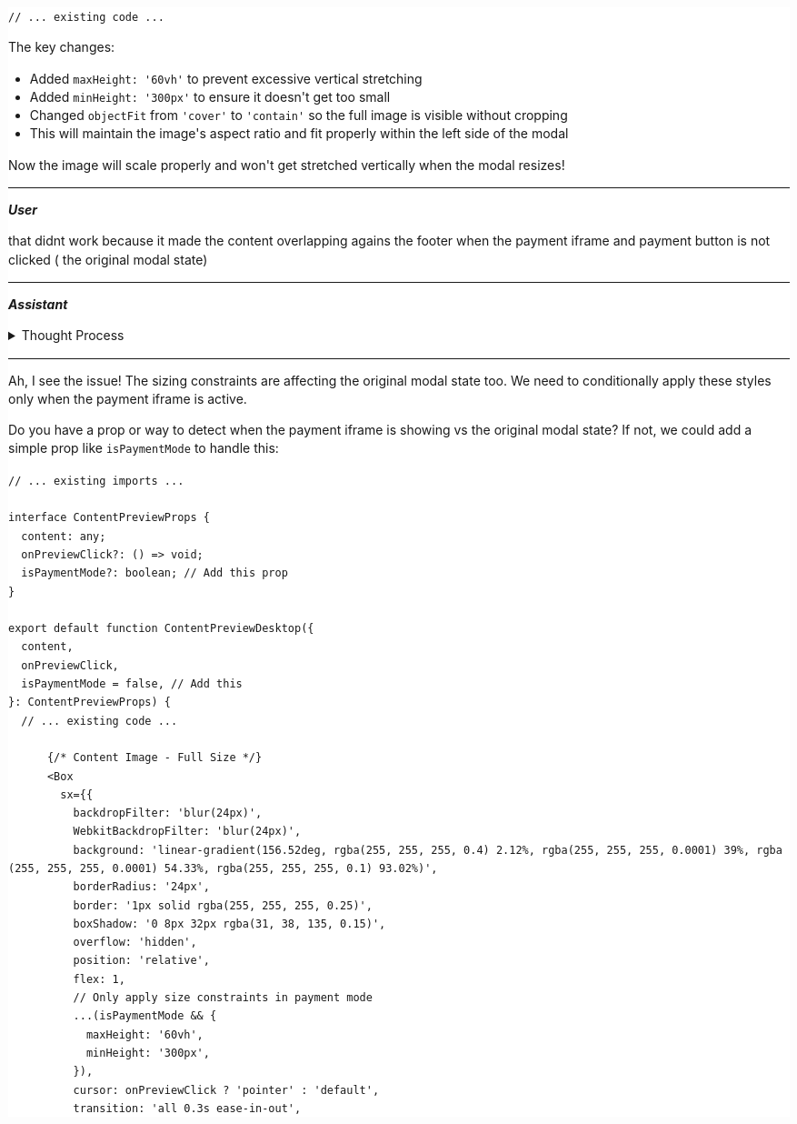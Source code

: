 ```typescript:src/features/purchaseModal/components/ContentPreviewDesktop.tsx
// ... existing code ...
```

The key changes:
- Added `maxHeight: '60vh'` to prevent excessive vertical stretching
- Added `minHeight: '300px'` to ensure it doesn't get too small
- Changed `objectFit` from `'cover'` to `'contain'` so the full image is visible without cropping
- This will maintain the image's aspect ratio and fit properly within the left side of the modal

Now the image will scale properly and won't get stretched vertically when the modal resizes!

---

_**User**_

that didnt work because it made the content overlapping agains the footer when the payment iframe and payment button is not clicked ( the original modal state) 

---

_**Assistant**_

<think><details><summary>Thought Process</summary></details></think>

---

Ah, I see the issue! The sizing constraints are affecting the original modal state too. We need to conditionally apply these styles only when the payment iframe is active. 

Do you have a prop or way to detect when the payment iframe is showing vs the original modal state? If not, we could add a simple prop like `isPaymentMode` to handle this:

```typescript:src/features/purchaseModal/components/ContentPreviewDesktop.tsx
// ... existing imports ...

interface ContentPreviewProps {
  content: any;
  onPreviewClick?: () => void;
  isPaymentMode?: boolean; // Add this prop
}

export default function ContentPreviewDesktop({
  content,
  onPreviewClick,
  isPaymentMode = false, // Add this
}: ContentPreviewProps) {
  // ... existing code ...

      {/* Content Image - Full Size */}
      <Box
        sx={{
          backdropFilter: 'blur(24px)',
          WebkitBackdropFilter: 'blur(24px)',
          background: 'linear-gradient(156.52deg, rgba(255, 255, 255, 0.4) 2.12%, rgba(255, 255, 255, 0.0001) 39%, rgba(255, 255, 255, 0.0001) 54.33%, rgba(255, 255, 255, 0.1) 93.02%)',
          borderRadius: '24px',
          border: '1px solid rgba(255, 255, 255, 0.25)',
          boxShadow: '0 8px 32px rgba(31, 38, 135, 0.15)',
          overflow: 'hidden',
          position: 'relative',
          flex: 1,
          // Only apply size constraints in payment mode
          ...(isPaymentMode && {
            maxHeight: '60vh',
            minHeight: '300px',
          }),
          cursor: onPreviewClick ? 'pointer' : 'default',
          transition: 'all 0.3s ease-in-out',
```